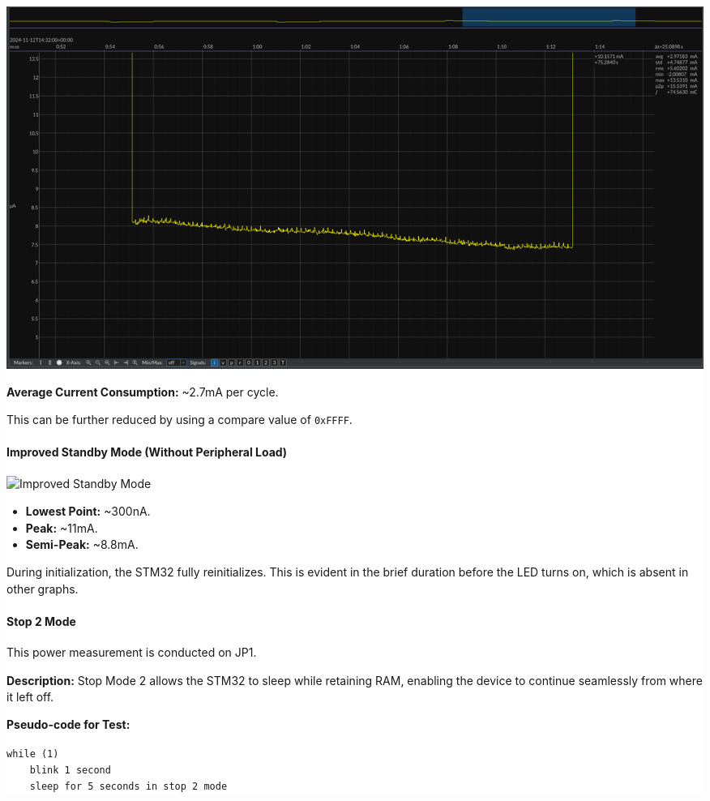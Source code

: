 ![Standby STM32 Close Look](../../Images/Power_Profiling/standby_stm32_current_consumption_close_look.png)

**Average Current Consumption:** ~2.7mA per cycle.

This can be further reduced by using a compare value of `0xFFFF`.

#### Improved Standby Mode (Without Peripheral Load)

![Improved Standby Mode](../../Images/Power_Profiling/Pasted%20image%20241211160438.png)
- **Lowest Point:** ~300nA.
- **Peak:** ~11mA.
- **Semi-Peak:** ~8.8mA.

During initialization, the STM32 fully reinitializes. This is evident in the brief duration before the LED turns on, which is absent in other graphs.

#### Stop 2 Mode

This power measurement is conducted on JP1. 

**Description:** Stop Mode 2 allows the STM32 to sleep while retaining RAM, enabling the device to continue seamlessly from where it left off. 

**Pseudo-code for Test:**
```
while (1)
	blink 1 second
	sleep for 5 seconds in stop 2 mode
```
